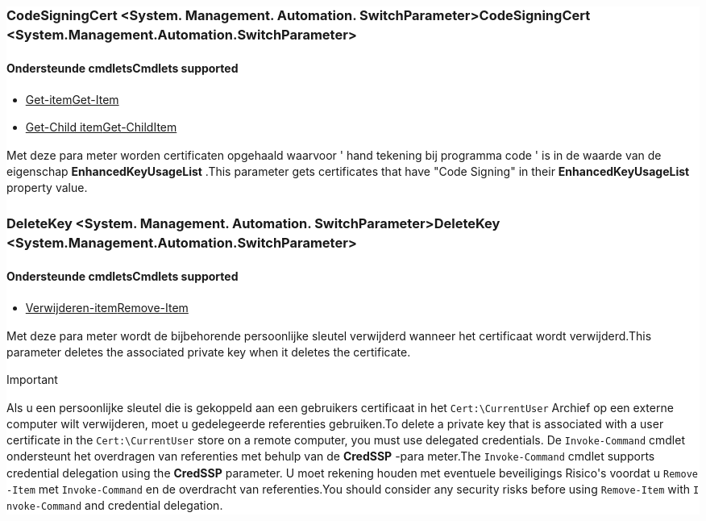 ### <a name="codesigningcert-systemmanagementautomationswitchparameter"></a><span data-ttu-id="5bf87-242">CodeSigningCert <System. Management. Automation. SwitchParameter></span><span class="sxs-lookup"><span data-stu-id="5bf87-242">CodeSigningCert <System.Management.Automation.SwitchParameter></span></span>

#### <a name="cmdlets-supported"></a><span data-ttu-id="5bf87-243">Ondersteunde cmdlets</span><span class="sxs-lookup"><span data-stu-id="5bf87-243">Cmdlets supported</span></span>

- [<span data-ttu-id="5bf87-244">Get-item</span><span class="sxs-lookup"><span data-stu-id="5bf87-244">Get-Item</span></span>](xref:Microsoft.PowerShell.Management.Get-Item)

- [<span data-ttu-id="5bf87-245">Get-Child item</span><span class="sxs-lookup"><span data-stu-id="5bf87-245">Get-ChildItem</span></span>](xref:Microsoft.PowerShell.Management.Get-ChildItem)

<span data-ttu-id="5bf87-246">Met deze para meter worden certificaten opgehaald waarvoor ' hand tekening bij programma code ' is in de waarde van de eigenschap **EnhancedKeyUsageList** .</span><span class="sxs-lookup"><span data-stu-id="5bf87-246">This parameter gets certificates that have "Code Signing" in their **EnhancedKeyUsageList** property value.</span></span>

### <a name="deletekey-systemmanagementautomationswitchparameter"></a><span data-ttu-id="5bf87-247">DeleteKey <System. Management. Automation. SwitchParameter></span><span class="sxs-lookup"><span data-stu-id="5bf87-247">DeleteKey <System.Management.Automation.SwitchParameter></span></span>

#### <a name="cmdlets-supported"></a><span data-ttu-id="5bf87-248">Ondersteunde cmdlets</span><span class="sxs-lookup"><span data-stu-id="5bf87-248">Cmdlets supported</span></span>

- [<span data-ttu-id="5bf87-249">Verwijderen-item</span><span class="sxs-lookup"><span data-stu-id="5bf87-249">Remove-Item</span></span>](xref:Microsoft.PowerShell.Management.Remove-Item)

<span data-ttu-id="5bf87-250">Met deze para meter wordt de bijbehorende persoonlijke sleutel verwijderd wanneer het certificaat wordt verwijderd.</span><span class="sxs-lookup"><span data-stu-id="5bf87-250">This parameter deletes the associated private key when it deletes the certificate.</span></span>

> [!IMPORTANT]
> <span data-ttu-id="5bf87-251">Als u een persoonlijke sleutel die is gekoppeld aan een gebruikers certificaat in het `Cert:\CurrentUser` Archief op een externe computer wilt verwijderen, moet u gedelegeerde referenties gebruiken.</span><span class="sxs-lookup"><span data-stu-id="5bf87-251">To delete a private key that is associated with a user certificate in the `Cert:\CurrentUser` store on a remote computer, you must use delegated credentials.</span></span> <span data-ttu-id="5bf87-252">De `Invoke-Command` cmdlet ondersteunt het overdragen van referenties met behulp van de **CredSSP** -para meter.</span><span class="sxs-lookup"><span data-stu-id="5bf87-252">The `Invoke-Command` cmdlet supports credential delegation using the **CredSSP** parameter.</span></span> <span data-ttu-id="5bf87-253">U moet rekening houden met eventuele beveiligings Risico's voordat u `Remove-Item` met `Invoke-Command` en de overdracht van referenties.</span><span class="sxs-lookup"><span data-stu-id="5bf87-253">You should consider any security risks before using `Remove-Item` with `Invoke-Command` and credential delegation.</span></span>
